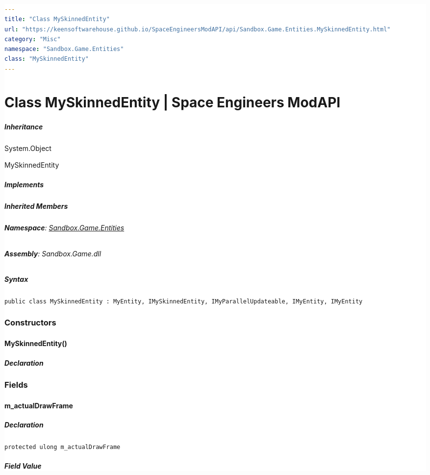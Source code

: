 ```yaml
---
title: "Class MySkinnedEntity"
url: "https://keensoftwarehouse.github.io/SpaceEngineersModAPI/api/Sandbox.Game.Entities.MySkinnedEntity.html"
category: "Misc"
namespace: "Sandbox.Game.Entities"
class: "MySkinnedEntity"
---
```


# Class MySkinnedEntity | Space Engineers ModAPI

##### Inheritance

System.Object

MySkinnedEntity

##### Implements

##### Inherited Members

###### **Namespace**: [Sandbox.Game.Entities](https://keensoftwarehouse.github.io/SpaceEngineersModAPI/api/Sandbox.Game.Entities.html)

###### **Assembly**: Sandbox.Game.dll

##### Syntax

```
public class MySkinnedEntity : MyEntity, IMySkinnedEntity, IMyParallelUpdateable, IMyEntity, IMyEntity
```

### Constructors

#### MySkinnedEntity()

##### Declaration

### Fields

#### m\_actualDrawFrame

##### Declaration

```
protected ulong m_actualDrawFrame
```

##### Field Value
